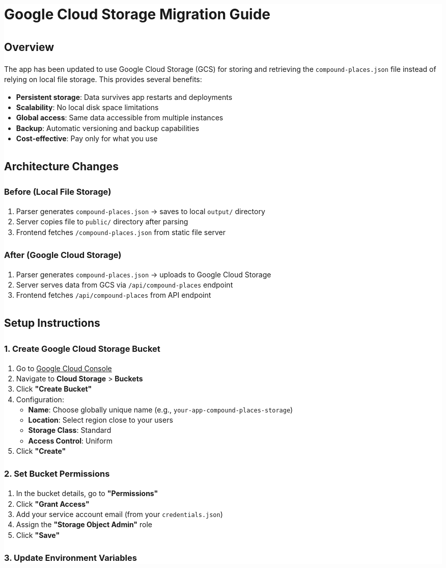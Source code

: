 # Google Cloud Storage Migration Guide

## Overview

The app has been updated to use Google Cloud Storage (GCS) for storing and retrieving the `compound-places.json` file instead of relying on local file storage. This provides several benefits:

- **Persistent storage**: Data survives app restarts and deployments
- **Scalability**: No local disk space limitations
- **Global access**: Same data accessible from multiple instances
- **Backup**: Automatic versioning and backup capabilities
- **Cost-effective**: Pay only for what you use

## Architecture Changes

### Before (Local File Storage)
1. Parser generates `compound-places.json` → saves to local `output/` directory
2. Server copies file to `public/` directory after parsing
3. Frontend fetches `/compound-places.json` from static file server

### After (Google Cloud Storage)
1. Parser generates `compound-places.json` → uploads to Google Cloud Storage
2. Server serves data from GCS via `/api/compound-places` endpoint
3. Frontend fetches `/api/compound-places` from API endpoint

## Setup Instructions

### 1. Create Google Cloud Storage Bucket

1. Go to [Google Cloud Console](https://console.cloud.google.com/)
2. Navigate to **Cloud Storage** > **Buckets**
3. Click **"Create Bucket"**
4. Configuration:
   - **Name**: Choose globally unique name (e.g., `your-app-compound-places-storage`)
   - **Location**: Select region close to your users
   - **Storage Class**: Standard
   - **Access Control**: Uniform
5. Click **"Create"**

### 2. Set Bucket Permissions

1. In the bucket details, go to **"Permissions"**
2. Click **"Grant Access"**
3. Add your service account email (from your `credentials.json`)
4. Assign the **"Storage Object Admin"** role
5. Click **"Save"**

### 3. Update Environment Variables
